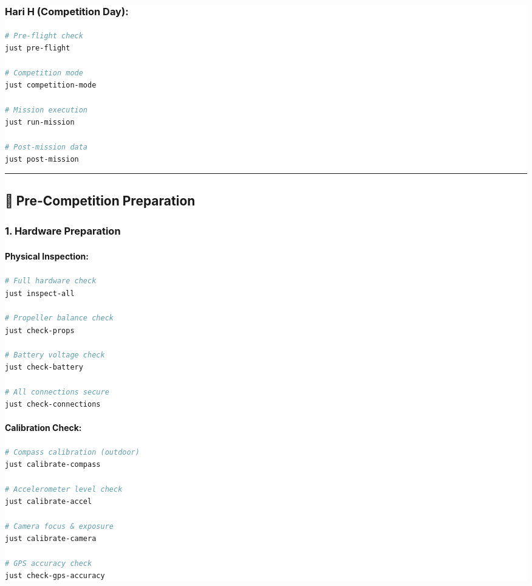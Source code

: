 ### **Hari H (Competition Day):**
```bash
# Pre-flight check
just pre-flight

# Competition mode
just competition-mode

# Mission execution
just run-mission

# Post-mission data
just post-mission
```

---

## 🚁 **Pre-Competition Preparation**

### **1. Hardware Preparation**

#### **Physical Inspection:**
```bash
# Full hardware check
just inspect-all

# Propeller balance check
just check-props

# Battery voltage check
just check-battery

# All connections secure
just check-connections
```

#### **Calibration Check:**
```bash
# Compass calibration (outdoor)
just calibrate-compass

# Accelerometer level check
just calibrate-accel

# Camera focus & exposure
just calibrate-camera

# GPS accuracy check
just check-gps-accuracy
```
